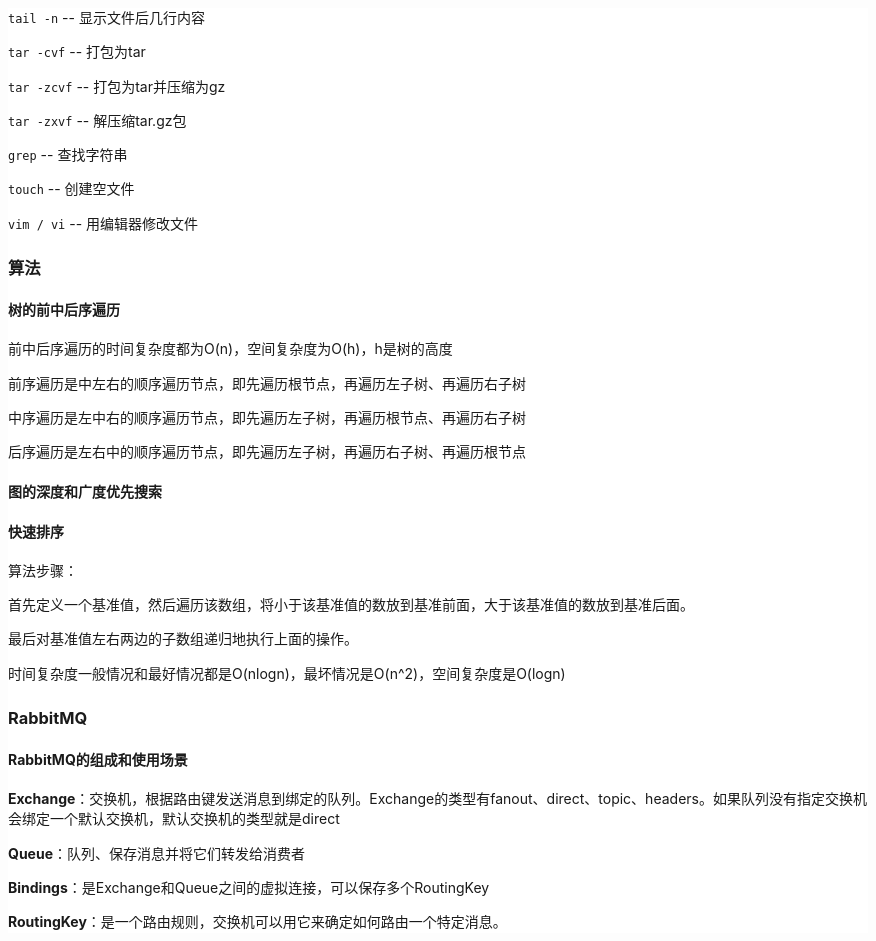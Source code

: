 `tail -n` -- 显示文件后几行内容

`tar -cvf` -- 打包为tar

`tar -zcvf` -- 打包为tar并压缩为gz

`tar -zxvf` -- 解压缩tar.gz包

`grep` --  查找字符串

`touch` -- 创建空文件

`vim / vi` -- 用编辑器修改文件

### 算法

#### 树的前中后序遍历

前中后序遍历的时间复杂度都为O(n)，空间复杂度为O(h)，h是树的高度

前序遍历是中左右的顺序遍历节点，即先遍历根节点，再遍历左子树、再遍历右子树

中序遍历是左中右的顺序遍历节点，即先遍历左子树，再遍历根节点、再遍历右子树

后序遍历是左右中的顺序遍历节点，即先遍历左子树，再遍历右子树、再遍历根节点

#### 图的深度和广度优先搜索



#### 快速排序

算法步骤：

首先定义一个基准值，然后遍历该数组，将小于该基准值的数放到基准前面，大于该基准值的数放到基准后面。

最后对基准值左右两边的子数组递归地执行上面的操作。

时间复杂度一般情况和最好情况都是O(nlogn)，最坏情况是O(n^2)，空间复杂度是O(logn)

### RabbitMQ

#### RabbitMQ的组成和使用场景

**Exchange**：交换机，根据路由键发送消息到绑定的队列。Exchange的类型有fanout、direct、topic、headers。如果队列没有指定交换机会绑定一个默认交换机，默认交换机的类型就是direct

**Queue**：队列、保存消息并将它们转发给消费者

**Bindings**：是Exchange和Queue之间的虚拟连接，可以保存多个RoutingKey

**RoutingKey**：是一个路由规则，交换机可以用它来确定如何路由一个特定消息。
